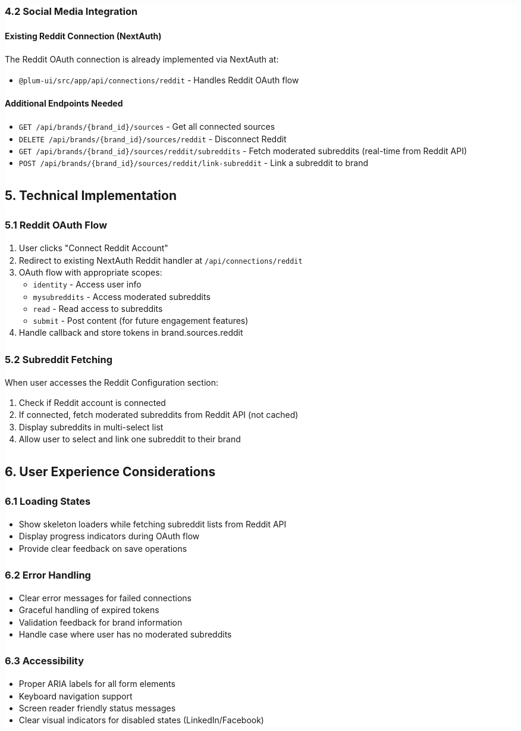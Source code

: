 ### 4.2 Social Media Integration

#### Existing Reddit Connection (NextAuth)
The Reddit OAuth connection is already implemented via NextAuth at:
- `@plum-ui/src/app/api/connections/reddit` - Handles Reddit OAuth flow

#### Additional Endpoints Needed
- `GET /api/brands/{brand_id}/sources` - Get all connected sources
- `DELETE /api/brands/{brand_id}/sources/reddit` - Disconnect Reddit
- `GET /api/brands/{brand_id}/sources/reddit/subreddits` - Fetch moderated subreddits (real-time from Reddit API)
- `POST /api/brands/{brand_id}/sources/reddit/link-subreddit` - Link a subreddit to brand

## 5. Technical Implementation

### 5.1 Reddit OAuth Flow
1. User clicks "Connect Reddit Account"
2. Redirect to existing NextAuth Reddit handler at `/api/connections/reddit`
3. OAuth flow with appropriate scopes:
   - `identity` - Access user info
   - `mysubreddits` - Access moderated subreddits
   - `read` - Read access to subreddits
   - `submit` - Post content (for future engagement features)
4. Handle callback and store tokens in brand.sources.reddit

### 5.2 Subreddit Fetching
When user accesses the Reddit Configuration section:
1. Check if Reddit account is connected
2. If connected, fetch moderated subreddits from Reddit API (not cached)
3. Display subreddits in multi-select list
4. Allow user to select and link one subreddit to their brand

## 6. User Experience Considerations

### 6.1 Loading States
- Show skeleton loaders while fetching subreddit lists from Reddit API
- Display progress indicators during OAuth flow
- Provide clear feedback on save operations

### 6.2 Error Handling
- Clear error messages for failed connections
- Graceful handling of expired tokens
- Validation feedback for brand information
- Handle case where user has no moderated subreddits

### 6.3 Accessibility
- Proper ARIA labels for all form elements
- Keyboard navigation support
- Screen reader friendly status messages
- Clear visual indicators for disabled states (LinkedIn/Facebook)